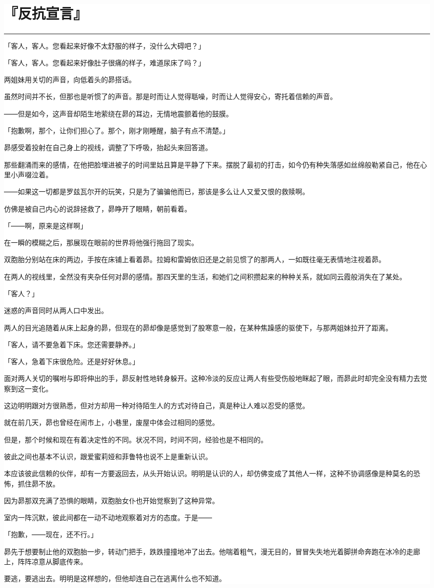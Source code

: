 # 『反抗宣言』

------

「客人，客人。您看起来好像不太舒服的样子，没什么大碍吧？」

「客人，客人。您看起来好像肚子很痛的样子，难道尿床了吗？」

两姐妹用关切的声音，向低着头的昴搭话。

虽然时间并不长，但那也是听惯了的声音。那是时而让人觉得聒噪，时而让人觉得安心，寄托着信赖的声音。

——但是如今，这声音却陌生地萦绕在昴的耳边，无情地震颤着他的鼓膜。

「抱歉啊，那个，让你们担心了。那个，刚才刚睡醒，脑子有点不清楚。」

昴感受着投射在自己身上的视线，调整了下呼吸，抬起头来回答道。

那些翻涌而来的感情，在他把脸埋进被子的时间里姑且算是平静了下来。摆脱了最初的打击，如今仍有种失落感如丝绵般勒紧自己，他在心里小声啜泣着。

——如果这一切都是罗兹瓦尔开的玩笑，只是为了骗骗他而已，那该是多么让人又爱又恨的救赎啊。

仿佛是被自己内心的说辞拯救了，昴睁开了眼睛，朝前看着。

「——啊，原来是这样啊」

在一瞬的模糊之后，那展现在眼前的世界将他强行拖回了现实。

双胞胎分别站在床的两边，手按在床铺上看着昴。拉姆和雷姆依旧还是之前见惯了的那两人，一如既往毫无表情地注视着昴。

在两人的视线里，全然没有夹杂任何对昴的感情。那四天里的生活，和她们之间积攒起来的种种关系，就如同云霞般消失在了某处。

「客人？」

迷惑的声音同时从两人口中发出。

两人的目光追随着从床上起身的昴，但现在的昴却像是感觉到了股寒意一般，在某种焦躁感的驱使下，与那两姐妹拉开了距离。

「客人，请不要急着下床。您还需要静养。」

「客人，急着下床很危险。还是好好休息。」

面对两人关切的嘱咐与即将伸出的手，昴反射性地转身躲开。这种冷淡的反应让两人有些受伤般地眯起了眼，而昴此时却完全没有精力去觉察到这一变化。

这边明明跟对方很熟悉，但对方却用一种对待陌生人的方式对待自己，真是种让人难以忍受的感觉。

就在前几天，昴也曾经在闹市上，小巷里，废屋中体会过相同的感觉。

但是，那个时候和现在有着决定性的不同。状况不同，时间不同，经验也是不相同的。

彼此之间也基本不认识，跟爱蜜莉娅和菲鲁特也说不上是重新认识。

本应该彼此信赖的伙伴，却有一方要返回去，从头开始认识。明明是认识的人，却仿佛变成了其他人一样，这种不协调感像是种莫名的恐怖，抓住昴不放。

因为昴那双充满了恐惧的眼睛，双胞胎女仆也开始觉察到了这种异常。

室内一阵沉默，彼此间都在一动不动地观察着对方的态度。于是——

「抱歉，——现在，还不行。」

昴先于想要制止他的双胞胎一步，转动门把手，跌跌撞撞地冲了出去。他喘着粗气，漫无目的，冒冒失失地光着脚拼命奔跑在冰冷的走廊上，阵阵凉意从脚底传来。

要逃，要逃出去。明明是这样想的，但他却连自己在逃离什么也不知道。
